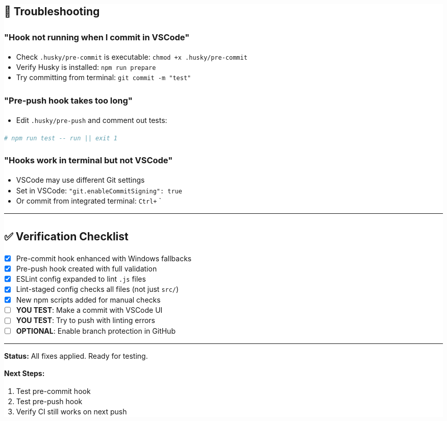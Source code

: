 
## 🐛 Troubleshooting

### "Hook not running when I commit in VSCode"
- Check `.husky/pre-commit` is executable: `chmod +x .husky/pre-commit`
- Verify Husky is installed: `npm run prepare`
- Try committing from terminal: `git commit -m "test"`

### "Pre-push hook takes too long"
- Edit `.husky/pre-push` and comment out tests:
```bash
# npm run test -- run || exit 1
```

### "Hooks work in terminal but not VSCode"
- VSCode may use different Git settings
- Set in VSCode: `"git.enableCommitSigning": true`
- Or commit from integrated terminal: `Ctrl+` `

---

## ✅ Verification Checklist

- [x] Pre-commit hook enhanced with Windows fallbacks
- [x] Pre-push hook created with full validation
- [x] ESLint config expanded to lint `.js` files
- [x] Lint-staged config checks all files (not just `src/`)
- [x] New npm scripts added for manual checks
- [ ] **YOU TEST**: Make a commit with VSCode UI
- [ ] **YOU TEST**: Try to push with linting errors
- [ ] **OPTIONAL**: Enable branch protection in GitHub

---

**Status:** All fixes applied. Ready for testing.

**Next Steps:** 
1. Test pre-commit hook
2. Test pre-push hook
3. Verify CI still works on next push
